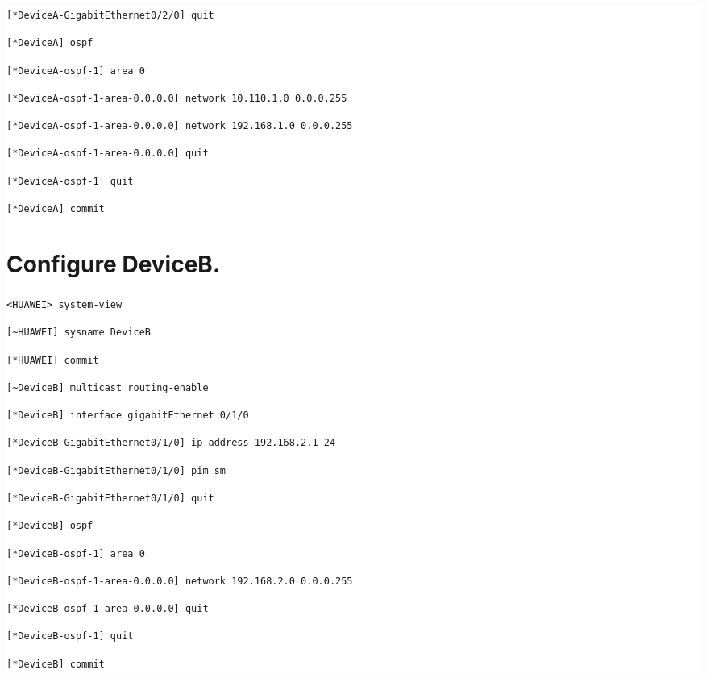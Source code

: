    ```
   ```
   ```
   [*DeviceA-GigabitEthernet0/2/0] quit
   ```
   ```
   [*DeviceA] ospf
   ```
   ```
   [*DeviceA-ospf-1] area 0
   ```
   ```
   [*DeviceA-ospf-1-area-0.0.0.0] network 10.110.1.0 0.0.0.255
   ```
   ```
   [*DeviceA-ospf-1-area-0.0.0.0] network 192.168.1.0 0.0.0.255
   ```
   ```
   [*DeviceA-ospf-1-area-0.0.0.0] quit
   ```
   ```
   [*DeviceA-ospf-1] quit
   ```
   ```
   [*DeviceA] commit
   ```
   
   # Configure DeviceB.
   
   ```
   <HUAWEI> system-view
   ```
   ```
   [~HUAWEI] sysname DeviceB
   ```
   ```
   [*HUAWEI] commit
   ```
   ```
   [~DeviceB] multicast routing-enable
   ```
   ```
   [*DeviceB] interface gigabitEthernet 0/1/0
   ```
   ```
   [*DeviceB-GigabitEthernet0/1/0] ip address 192.168.2.1 24
   ```
   ```
   [*DeviceB-GigabitEthernet0/1/0] pim sm
   ```
   ```
   [*DeviceB-GigabitEthernet0/1/0] quit
   ```
   ```
   [*DeviceB] ospf
   ```
   ```
   [*DeviceB-ospf-1] area 0
   ```
   ```
   [*DeviceB-ospf-1-area-0.0.0.0] network 192.168.2.0 0.0.0.255
   ```
   ```
   [*DeviceB-ospf-1-area-0.0.0.0] quit
   ```
   ```
   [*DeviceB-ospf-1] quit
   ```
   ```
   [*DeviceB] commit
   ```
   